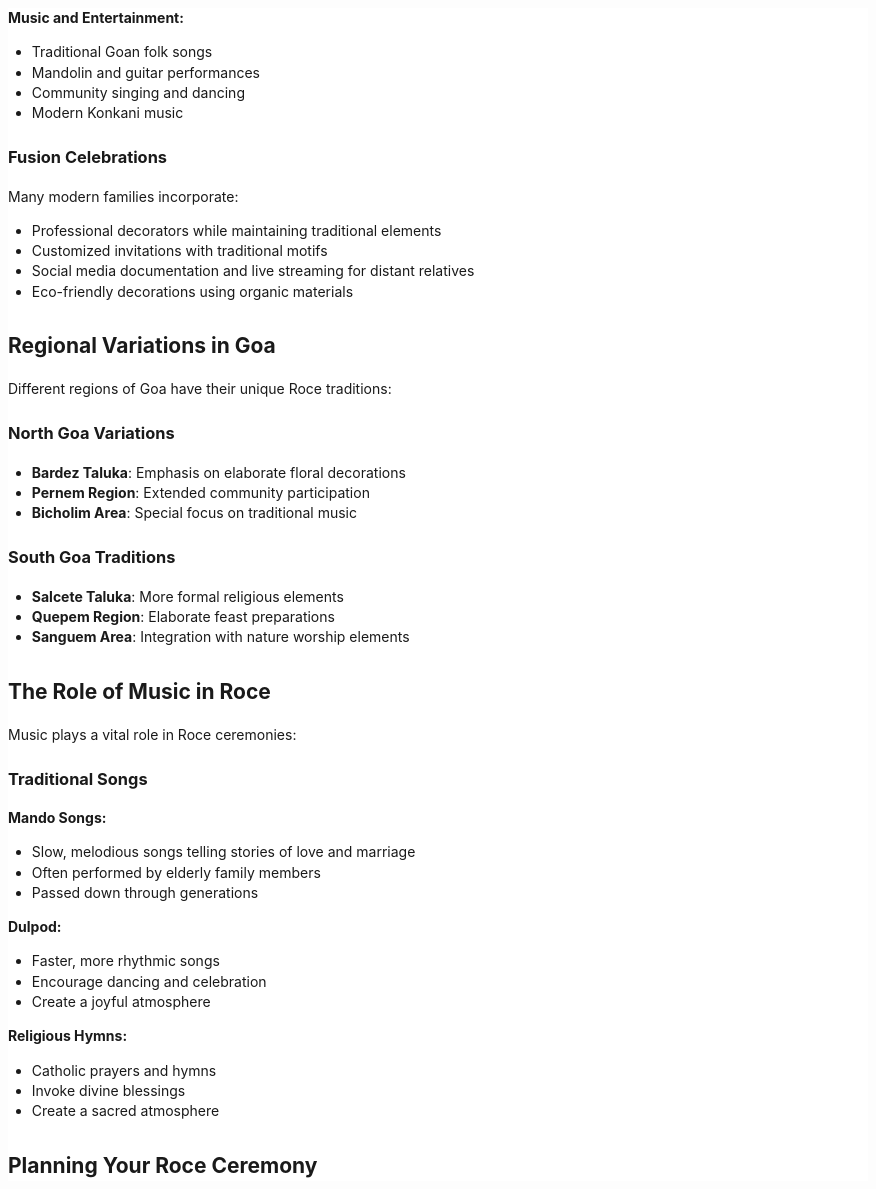 **Music and Entertainment:**
- Traditional Goan folk songs
- Mandolin and guitar performances
- Community singing and dancing
- Modern Konkani music

### Fusion Celebrations

Many modern families incorporate:
- Professional decorators while maintaining traditional elements
- Customized invitations with traditional motifs
- Social media documentation and live streaming for distant relatives
- Eco-friendly decorations using organic materials

## Regional Variations in Goa

Different regions of Goa have their unique Roce traditions:

### North Goa Variations
- **Bardez Taluka**: Emphasis on elaborate floral decorations
- **Pernem Region**: Extended community participation
- **Bicholim Area**: Special focus on traditional music

### South Goa Traditions
- **Salcete Taluka**: More formal religious elements
- **Quepem Region**: Elaborate feast preparations
- **Sanguem Area**: Integration with nature worship elements

## The Role of Music in Roce

Music plays a vital role in Roce ceremonies:

### Traditional Songs

**Mando Songs:**
- Slow, melodious songs telling stories of love and marriage
- Often performed by elderly family members
- Passed down through generations

**Dulpod:**
- Faster, more rhythmic songs
- Encourage dancing and celebration
- Create a joyful atmosphere

**Religious Hymns:**
- Catholic prayers and hymns
- Invoke divine blessings
- Create a sacred atmosphere

## Planning Your Roce Ceremony
